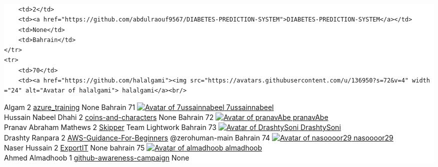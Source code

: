 		<td>2</td>
		<td><a href="https://github.com/abdulraouf9567/DIABETES-PREDICTION-SYSTEM">DIABETES-PREDICTION-SYSTEM</a></td>
		<td>None</td>
		<td>Bahrain</td>
	</tr>
	<tr>
		<td>70</td>
		<td><a href="https://github.com/halalgami"><img src="https://avatars.githubusercontent.com/u/136950?s=72&v=4" width="24" alt="Avatar of halalgami"> halalgami</a><br/>
Algam</td>
		<td>2</td>
		<td><a href="https://github.com/halalgami/azure_training">azure_training</a></td>
		<td>None</td>
		<td>Bahrain</td>
	</tr>
	<tr>
		<td>71</td>
		<td><a href="https://github.com/7ussainnabeel"><img src="https://avatars.githubusercontent.com/u/46519970?s=72&u=62d7be974545fc1eea4f9964a0a536c1939f4376&v=4" width="24" alt="Avatar of 7ussainnabeel"> 7ussainnabeel</a><br/>
Hussain Nabeel Dhahi</td>
		<td>2</td>
		<td><a href="https://github.com/finlab3/coins-and-characters">coins-and-characters</a></td>
		<td>None</td>
		<td>Bahrain</td>
	</tr>
	<tr>
		<td>72</td>
		<td><a href="https://github.com/pranavAbe"><img src="https://avatars.githubusercontent.com/u/29583966?s=72&u=17016eb82b55f8f25157de5bd3bb05202c863736&v=4" width="24" alt="Avatar of pranavAbe"> pranavAbe</a><br/>
Pranav Abraham Mathews</td>
		<td>2</td>
		<td><a href="https://github.com/theUnrealSamurai/Skipper">Skipper</a></td>
		<td>Team Lightwork</td>
		<td>Bahrain</td>
	</tr>
	<tr>
		<td>73</td>
		<td><a href="https://github.com/DrashtySoni"><img src="https://avatars.githubusercontent.com/u/52459057?s=72&u=e6d5ba7074f20295a992fe620ddb499f2eaf22e6&v=4" width="24" alt="Avatar of DrashtySoni"> DrashtySoni</a><br/>
Drashty Ranpara</td>
		<td>2</td>
		<td><a href="https://github.com/DrashtySoni/AWS-Guidance-For-Beginners">AWS-Guidance-For-Beginners</a></td>
		<td>@zerohuman-main </td>
		<td>Bahrain</td>
	</tr>
	<tr>
		<td>74</td>
		<td><a href="https://github.com/nasoooor29"><img src="https://avatars.githubusercontent.com/u/62251201?s=72&u=aaa0ec06b089893a220b8cca8977cfbc7b5c38b7&v=4" width="24" alt="Avatar of nasoooor29"> nasoooor29</a><br/>
Naser Hussain</td>
		<td>2</td>
		<td><a href="https://github.com/nasoooor29/ExportIT">ExportIT</a></td>
		<td>None</td>
		<td>bahrain</td>
	</tr>
	<tr>
		<td>75</td>
		<td><a href="https://github.com/almadhoob"><img src="https://avatars.githubusercontent.com/u/5044069?s=72&u=a93541191a1d105fc717d15376f25c1fe94df7c8&v=4" width="24" alt="Avatar of almadhoob"> almadhoob</a><br/>
Ahmed Almadhoob</td>
		<td>1</td>
		<td><a href="https://github.com/almadhoob/github-awareness-campaign">github-awareness-campaign</a></td>
		<td>None</td>